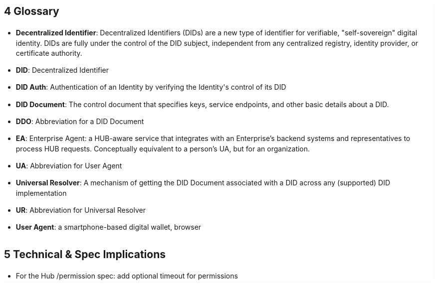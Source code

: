## 4 Glossary

- **Decentralized Identifier**: Decentralized Identifiers (DIDs) are a new type of identifier for verifiable, "self-sovereign" digital identity. DIDs are fully under the control of the DID subject, independent from any centralized registry, identity provider, or certificate authority.

- **DID**: Decentralized Identifier

- **DID Auth**: Authentication of an Identity by verifying the Identity's control of its DID

- **DID Document**:  The control document that specifies keys, service endpoints, and other basic details about a DID.

- **DDO**: Abbreviation for a DID Document

- **EA**: Enterprise Agent: a HUB-aware service that integrates with an Enterprise’s backend systems and representatives to process HUB requests. Conceptually equivalent to a person’s UA, but for an organization.

- **UA**: Abbreviation for User Agent

- **Universal Resolver**: A mechanism of getting the DID Document associated with a DID across any (supported) DID implementation

- **UR**: Abbreviation for Universal Resolver

- **User Agent**: a smartphone-based digital wallet, browser

## 5 Technical & Spec Implications

-   For the Hub /permission spec: add optional timeout for permissions
